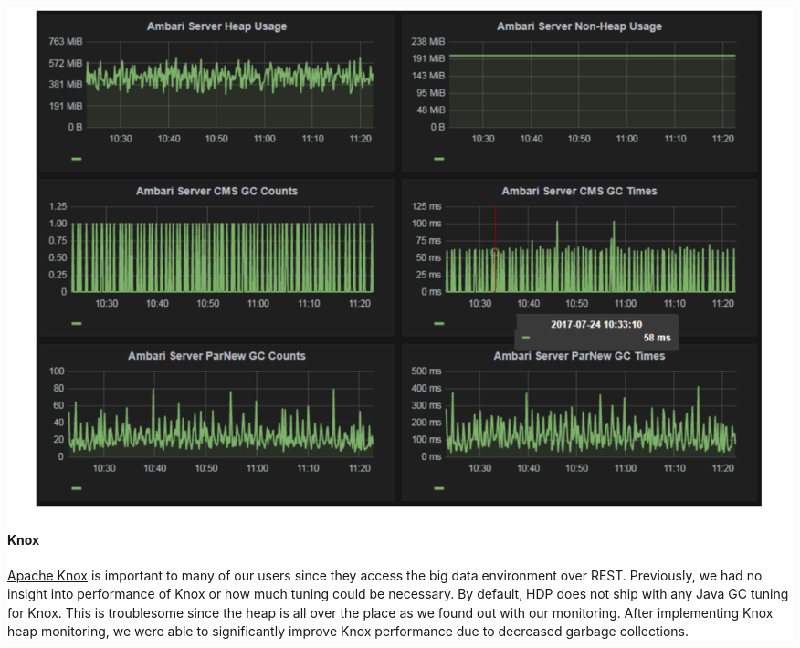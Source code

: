 <p style="text-align:center"><img width="800" src="/images/posts/2018-03-12/ambari_server_grafana.png" /></p>

#### Knox
[Apache Knox](https://knox.apache.org/) is important to many of our users since they access the big data environment over REST. Previously, we had no insight into performance of Knox or how much tuning could be necessary. By default, HDP does not ship with any Java GC tuning for Knox. This is troublesome since the heap is all over the place as we found out with our monitoring. After implementing Knox heap monitoring, we were able to significantly improve Knox performance due to decreased garbage collections.
